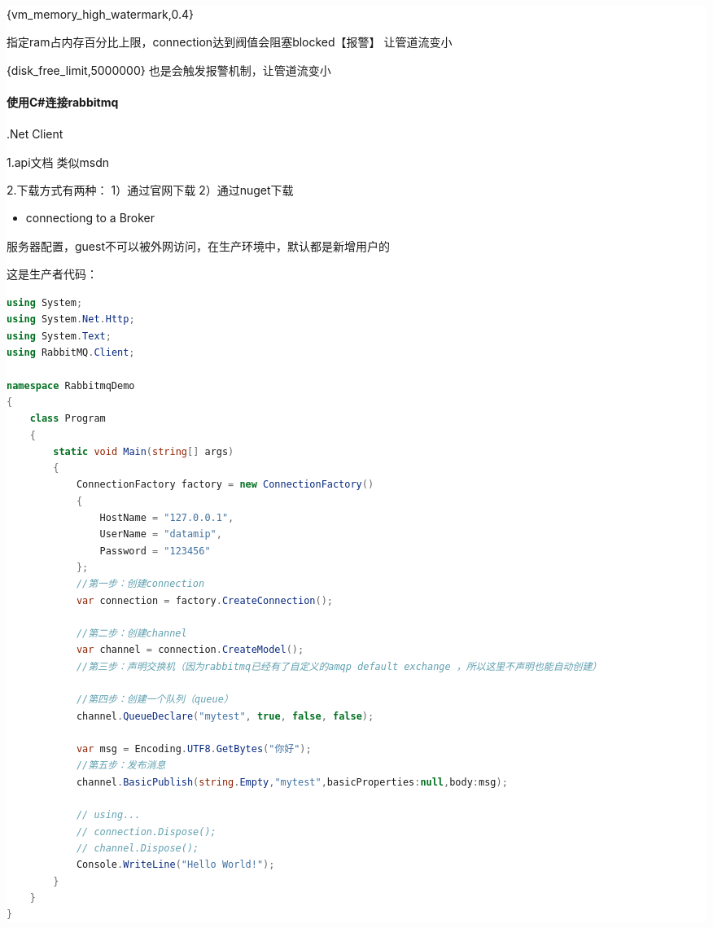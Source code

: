 {vm_memory_high_watermark,0.4}

指定ram占内存百分比上限，connection达到阀值会阻塞blocked【报警】 让管道流变小

{disk_free_limit,5000000} 也是会触发报警机制，让管道流变小



#### 使用C#连接rabbitmq

.Net Client

1.api文档 类似msdn

2.下载方式有两种： 1）通过官网下载  2）通过nuget下载



- connectiong to a Broker

服务器配置，guest不可以被外网访问，在生产环境中，默认都是新增用户的

这是生产者代码：

```c#
using System;
using System.Net.Http;
using System.Text;
using RabbitMQ.Client;

namespace RabbitmqDemo
{
    class Program
    {
        static void Main(string[] args)
        {
            ConnectionFactory factory = new ConnectionFactory()
            {
                HostName = "127.0.0.1",
                UserName = "datamip",
                Password = "123456"
            };
            //第一步：创建connection
            var connection = factory.CreateConnection();
            
            //第二步：创建channel
            var channel = connection.CreateModel();
            //第三步：声明交换机（因为rabbitmq已经有了自定义的amqp default exchange ，所以这里不声明也能自动创建）
            
            //第四步：创建一个队列（queue）
            channel.QueueDeclare("mytest", true, false, false);

            var msg = Encoding.UTF8.GetBytes("你好"); 
            //第五步：发布消息
            channel.BasicPublish(string.Empty,"mytest",basicProperties:null,body:msg);

            // using...
            // connection.Dispose();
            // channel.Dispose();
            Console.WriteLine("Hello World!");
        }
    }
}

```
